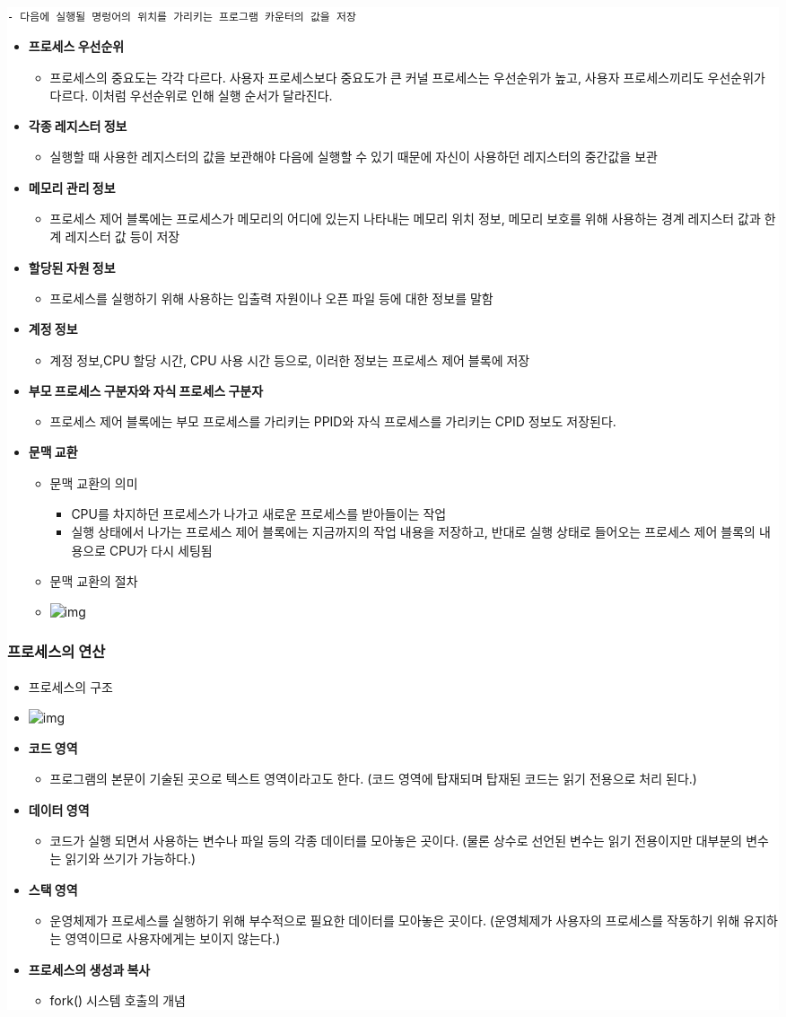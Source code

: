     - 다음에 실행될 명렁어의 위치를 가리키는 프로그램 카운터의 값을 저장

  - **프로세스 우선순위**

    - 프로세스의 중요도는 각각 다르다. 사용자 프로세스보다 중요도가 큰 커널 프로세스는 우선순위가 높고, 사용자 프로세스끼리도 우선순위가 다르다. 이처럼 우선순위로 인해 실행 순서가 달라진다.

  - **각종 레지스터 정보**

    - 실행할 때 사용한 레지스터의 값을 보관해야 다음에 실행할 수 있기 때문에 자신이 사용하던 레지스터의 중간값을 보관

  - **메모리 관리 정보**

    - 프로세스 제어 블록에는 프로세스가 메모리의 어디에 있는지 나타내는 메모리 위치 정보, 메모리 보호를 위해 사용하는 경계 레지스터 값과 한계 레지스터 값 등이 저장

  - **할당된 자원 정보**

    - 프로세스를 실행하기 위해 사용하는 입출력 자원이나 오픈 파일 등에 대한 정보를 말함

  - **계정 정보**

    - 계정 정보,CPU 할당 시간, CPU 사용 시간 등으로, 이러한 정보는 프로세스 제어 블록에 저장

  - **부모 프로세스 구분자와 자식 프로세스 구분자**

    - 프로세스 제어 블록에는 부모 프로세스를 가리키는 PPID와 자식 프로세스를 가리키는 CPID 정보도 저장된다.

- **문맥 교환**

  - 문맥 교환의 의미

    - CPU를 차지하던 프로세스가 나가고 새로운 프로세스를 받아들이는 작업
    - 실행 상태에서 나가는 프로세스 제어 블록에는 지금까지의 작업 내용을 저장하고, 반대로 실행 상태로 들어오는 프로세스 제어 블록의 내용으로 CPU가 다시 세팅됨

  - 문맥 교환의 절차

  - ![img](https://postfiles.pstatic.net/MjAxOTAxMDJfMTA3/MDAxNTQ2NDAzNTk3NTM5.F5iXwuu9SBbBcD9swcafueDiWT_DIrx-xnVHHRtiOggg.4f-41GY-Snjz_f9-msW8TvMtOn2R8oqTukEUsj7NBfgg.PNG.dltnqls442/SE-a2e28234-0b00-4a01-9a7b-e1ec10cfcb3d.png?type=w966)

### 프로세스의 연산

- 프로세스의 구조

 - ![img](https://postfiles.pstatic.net/MjAxOTAxMDJfMTIg/MDAxNTQ2NDA0MDgxODQ4.dXLTtFua9ATJgE0_3ukQeHZJ3w2g8neS6nqOsmnQp3wg.b_Jd1VsVfVugwEPe__VV1wBhv2vagIYTnF5P93BAasIg.PNG.dltnqls442/SE-50726b68-af95-47c0-b241-421db748b4ee.png?type=w966)

  

  - **코드 영역**
    - 프로그램의 본문이 기술된 곳으로 텍스트 영역이라고도 한다. (코드 영역에 탑재되며 탑재된 코드는 읽기 전용으로 처리 된다.)
  - **데이터 영역**
    - 코드가 실행 되면서 사용하는 변수나 파일 등의 각종 데이터를 모아놓은 곳이다. (물론 상수로 선언된 변수는 읽기 전용이지만 대부분의 변수는 읽기와 쓰기가 가능하다.)
  - **스택 영역**
    - 운영체제가 프로세스를 실행하기 위해 부수적으로 필요한 데이터를 모아놓은 곳이다. (운영체제가 사용자의 프로세스를 작동하기 위해 유지하는 영역이므로 사용자에게는 보이지 않는다.)

- **프로세스의 생성과 복사**

  - fork() 시스템 호출의 개념
